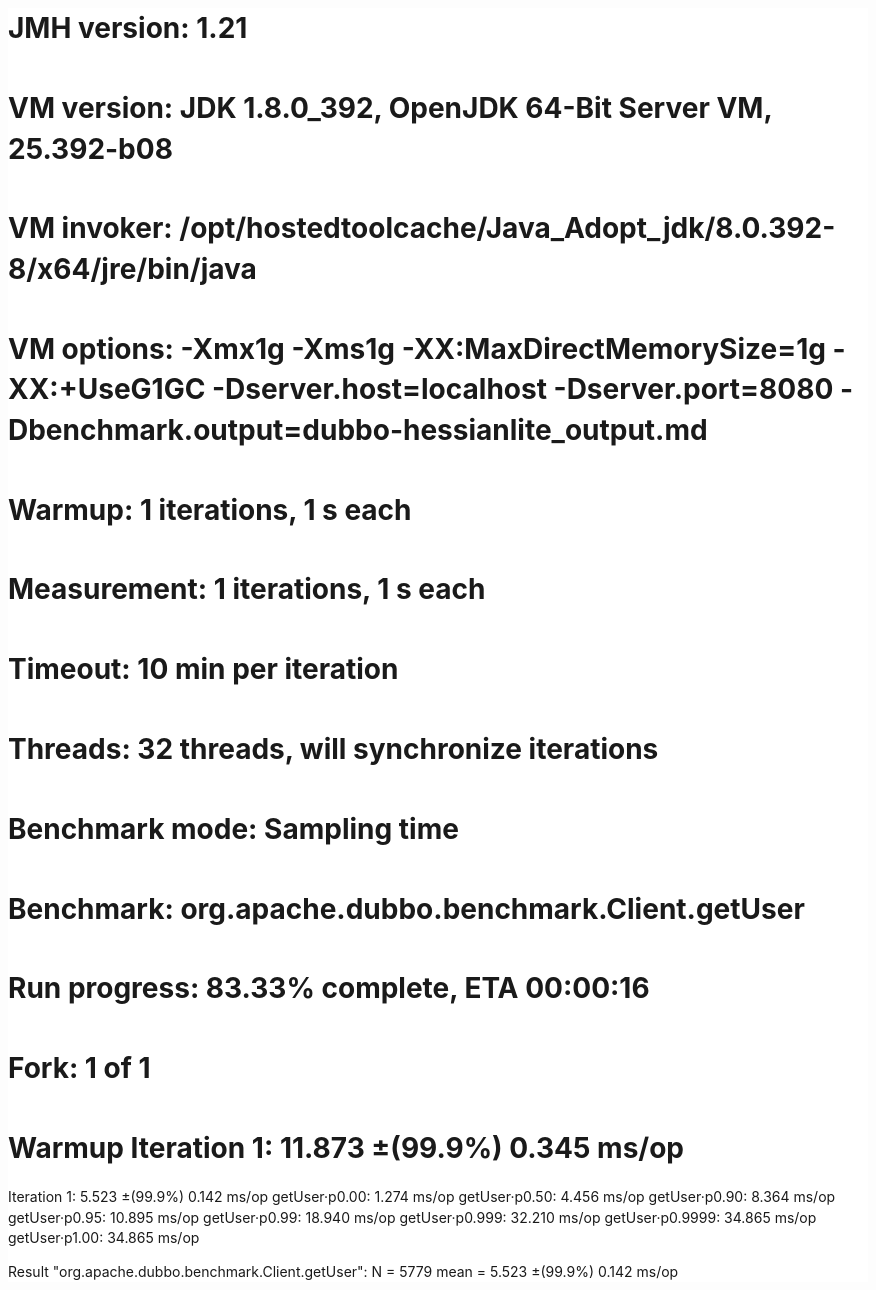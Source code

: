 # JMH version: 1.21
# VM version: JDK 1.8.0_392, OpenJDK 64-Bit Server VM, 25.392-b08
# VM invoker: /opt/hostedtoolcache/Java_Adopt_jdk/8.0.392-8/x64/jre/bin/java
# VM options: -Xmx1g -Xms1g -XX:MaxDirectMemorySize=1g -XX:+UseG1GC -Dserver.host=localhost -Dserver.port=8080 -Dbenchmark.output=dubbo-hessianlite_output.md
# Warmup: 1 iterations, 1 s each
# Measurement: 1 iterations, 1 s each
# Timeout: 10 min per iteration
# Threads: 32 threads, will synchronize iterations
# Benchmark mode: Sampling time
# Benchmark: org.apache.dubbo.benchmark.Client.getUser

# Run progress: 83.33% complete, ETA 00:00:16
# Fork: 1 of 1
# Warmup Iteration   1: 11.873 ±(99.9%) 0.345 ms/op
Iteration   1: 5.523 ±(99.9%) 0.142 ms/op
                 getUser·p0.00:   1.274 ms/op
                 getUser·p0.50:   4.456 ms/op
                 getUser·p0.90:   8.364 ms/op
                 getUser·p0.95:   10.895 ms/op
                 getUser·p0.99:   18.940 ms/op
                 getUser·p0.999:  32.210 ms/op
                 getUser·p0.9999: 34.865 ms/op
                 getUser·p1.00:   34.865 ms/op



Result "org.apache.dubbo.benchmark.Client.getUser":
  N = 5779
  mean =      5.523 ±(99.9%) 0.142 ms/op
